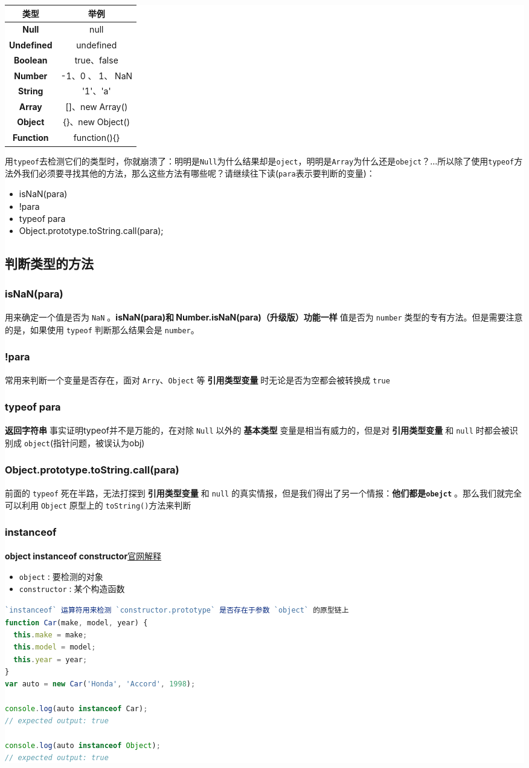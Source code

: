 |      类型      |       举例        |
| :----------: | :-------------: |
|   **Null**   |      null       |
| **Undefined** | undefined |
| **Boolean**  |   true、false    |
|  **Number**  |  -1、0 、 1、 NaN  |
|  **String**  |     '1'、'a'     |
|  **Array**   | []、new Array()  |
|  **Object**  | {}、new Object() |
| **Function** |  function(){}   |

用`typeof`去检测它们的类型时，你就崩溃了：明明是`Null`为什么结果却是`oject`，明明是`Array`为什么还是`obejct`？...所以除了使用`typeof`方法外我们必须要寻找其他的方法，那么这些方法有哪些呢？请继续往下读(`para`表示要判断的变量)：

- isNaN(para)
- !para
- typeof para
- Object.prototype.toString.call(para);

## 判断类型的方法
### isNaN(para)
用来确定一个值是否为 `NaN` 。**isNaN(para)和 Number.isNaN(para)（升级版）功能一样** 值是否为 `number` 类型的专有方法。但是需要注意的是，如果使用 `typeof` 判断那么结果会是 `number`。

### !para
常用来判断一个变量是否存在，面对 `Arry`、`Object` 等 **引用类型变量** 时无论是否为空都会被转换成 `true`

### typeof para
**返回字符串**
事实证明typeof并不是万能的，在对除 `Null` 以外的 **基本类型** 变量是相当有威力的，但是对 **引用类型变量** 和 `null` 时都会被识别成   `object`(指针问题，被误认为obj)

### Object.prototype.toString.call(para)
前面的 `typeof` 死在半路，无法打探到 **引用类型变量** 和 `null` 的真实情报，但是我们得出了另一个情报：**他们都是`obejct`** 。那么我们就完全可以利用 `Object` 原型上的 `toString()`方法来判断

### instanceof
**object instanceof constructor**[官网解释](https://developer.mozilla.org/zh-CN/docs/Web/JavaScript/Reference/Operators/instanceof)
- `object` : 要检测的对象
- `constructor` : 某个构造函数
```javascript
`instanceof` 运算符用来检测 `constructor.prototype` 是否存在于参数 `object` 的原型链上
function Car(make, model, year) {
  this.make = make;
  this.model = model;
  this.year = year;
}
var auto = new Car('Honda', 'Accord', 1998);

console.log(auto instanceof Car);
// expected output: true

console.log(auto instanceof Object);
// expected output: true
```